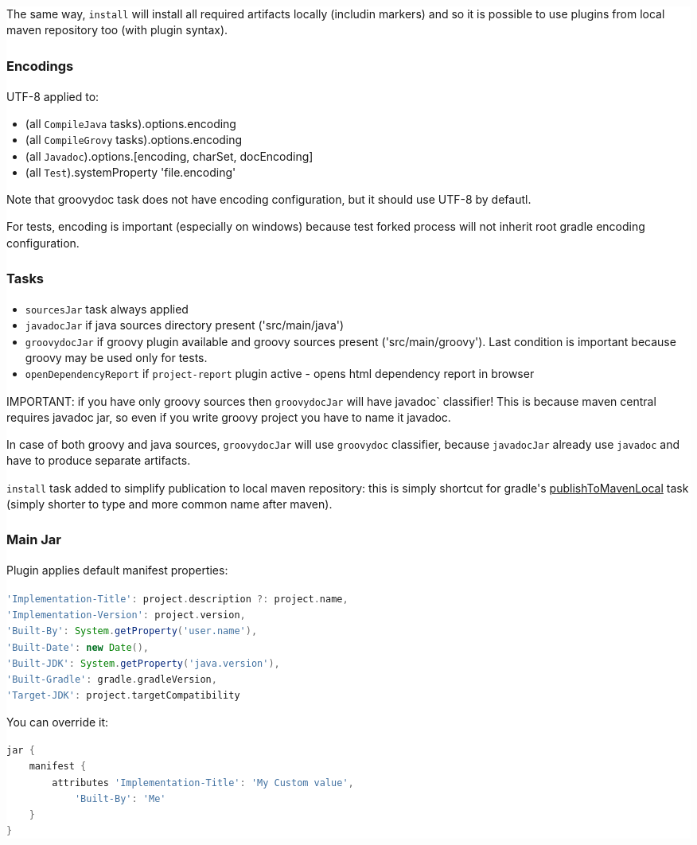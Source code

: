 The same way, `install` will install all required artifacts locally (includin markers) and so it is possible
to use plugins from local maven repository too (with plugin syntax).

### Encodings

UTF-8 applied to:

* (all `CompileJava` tasks).options.encoding 
* (all `CompileGrovy` tasks).options.encoding
* (all `Javadoc`).options.\[encoding, charSet, docEncoding]
* (all `Test`).systemProperty 'file.encoding'

Note that groovydoc task does not have encoding configuration, but it should use UTF-8 by defautl. 

For tests, encoding is important (especially on windows) because test forked process will not inherit root gradle encoding configuration. 

### Tasks 

- `sourcesJar` task always applied 
- `javadocJar` if java sources directory present ('src/main/java')
- `groovydocJar` if groovy plugin available and groovy sources present ('src/main/groovy'). Last condition is important because groovy may be used only for tests.
- `openDependencyReport` if `project-report` plugin active - opens html dependency report in browser

IMPORTANT: if you have only groovy sources then `groovydocJar` will have javadoc` classifier! This is because maven central requires
javadoc jar, so even if you write groovy project you have to name it javadoc.

In case of both groovy and java sources, `groovydocJar` will use `groovydoc` classifier, because `javadocJar` already use `javadoc` and have to produce separate artifacts.   

`install` task added to simplify publication to local maven repository: this is simply shortcut for
gradle's [publishToMavenLocal](https://docs.gradle.org/current/userguide/publishing_maven.html#publishing_maven:tasks) task
(simply shorter to type and more common name after maven).  

### Main Jar

Plugin applies default manifest properties:

```groovy
'Implementation-Title': project.description ?: project.name,
'Implementation-Version': project.version,
'Built-By': System.getProperty('user.name'),
'Built-Date': new Date(),
'Built-JDK': System.getProperty('java.version'),
'Built-Gradle': gradle.gradleVersion,
'Target-JDK': project.targetCompatibility
```

You can override it:

```groovy
jar {
    manifest {
        attributes 'Implementation-Title': 'My Custom value',
            'Built-By': 'Me'
    }
}
```
